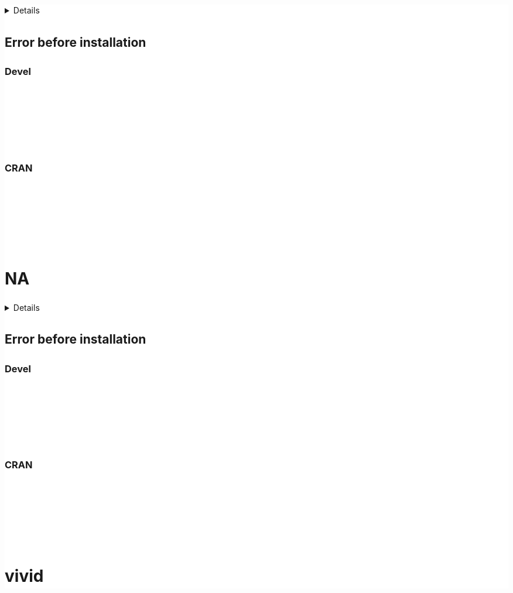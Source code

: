 <details></details>

## Error before installation

### Devel

```






```
### CRAN

```






```
# NA

<details></details>

## Error before installation

### Devel

```






```
### CRAN

```






```
# vivid

